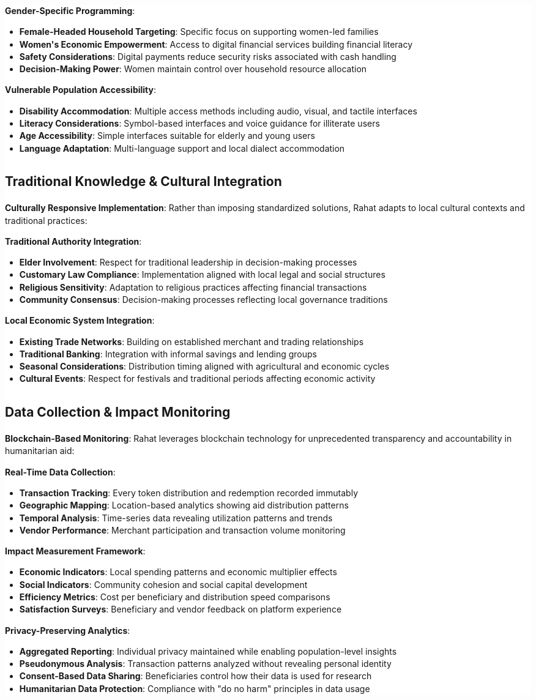 **Gender-Specific Programming**:
- **Female-Headed Household Targeting**: Specific focus on supporting women-led families
- **Women's Economic Empowerment**: Access to digital financial services building financial literacy
- **Safety Considerations**: Digital payments reduce security risks associated with cash handling
- **Decision-Making Power**: Women maintain control over household resource allocation

**Vulnerable Population Accessibility**:
- **Disability Accommodation**: Multiple access methods including audio, visual, and tactile interfaces
- **Literacy Considerations**: Symbol-based interfaces and voice guidance for illiterate users
- **Age Accessibility**: Simple interfaces suitable for elderly and young users
- **Language Adaptation**: Multi-language support and local dialect accommodation

## Traditional Knowledge & Cultural Integration

**Culturally Responsive Implementation**:
Rather than imposing standardized solutions, Rahat adapts to local cultural contexts and traditional practices:

**Traditional Authority Integration**:
- **Elder Involvement**: Respect for traditional leadership in decision-making processes
- **Customary Law Compliance**: Implementation aligned with local legal and social structures
- **Religious Sensitivity**: Adaptation to religious practices affecting financial transactions
- **Community Consensus**: Decision-making processes reflecting local governance traditions

**Local Economic System Integration**:
- **Existing Trade Networks**: Building on established merchant and trading relationships
- **Traditional Banking**: Integration with informal savings and lending groups
- **Seasonal Considerations**: Distribution timing aligned with agricultural and economic cycles
- **Cultural Events**: Respect for festivals and traditional periods affecting economic activity

## Data Collection & Impact Monitoring

**Blockchain-Based Monitoring**:
Rahat leverages blockchain technology for unprecedented transparency and accountability in humanitarian aid:

**Real-Time Data Collection**:
- **Transaction Tracking**: Every token distribution and redemption recorded immutably
- **Geographic Mapping**: Location-based analytics showing aid distribution patterns
- **Temporal Analysis**: Time-series data revealing utilization patterns and trends
- **Vendor Performance**: Merchant participation and transaction volume monitoring

**Impact Measurement Framework**:
- **Economic Indicators**: Local spending patterns and economic multiplier effects
- **Social Indicators**: Community cohesion and social capital development
- **Efficiency Metrics**: Cost per beneficiary and distribution speed comparisons
- **Satisfaction Surveys**: Beneficiary and vendor feedback on platform experience

**Privacy-Preserving Analytics**:
- **Aggregated Reporting**: Individual privacy maintained while enabling population-level insights
- **Pseudonymous Analysis**: Transaction patterns analyzed without revealing personal identity
- **Consent-Based Data Sharing**: Beneficiaries control how their data is used for research
- **Humanitarian Data Protection**: Compliance with "do no harm" principles in data usage
